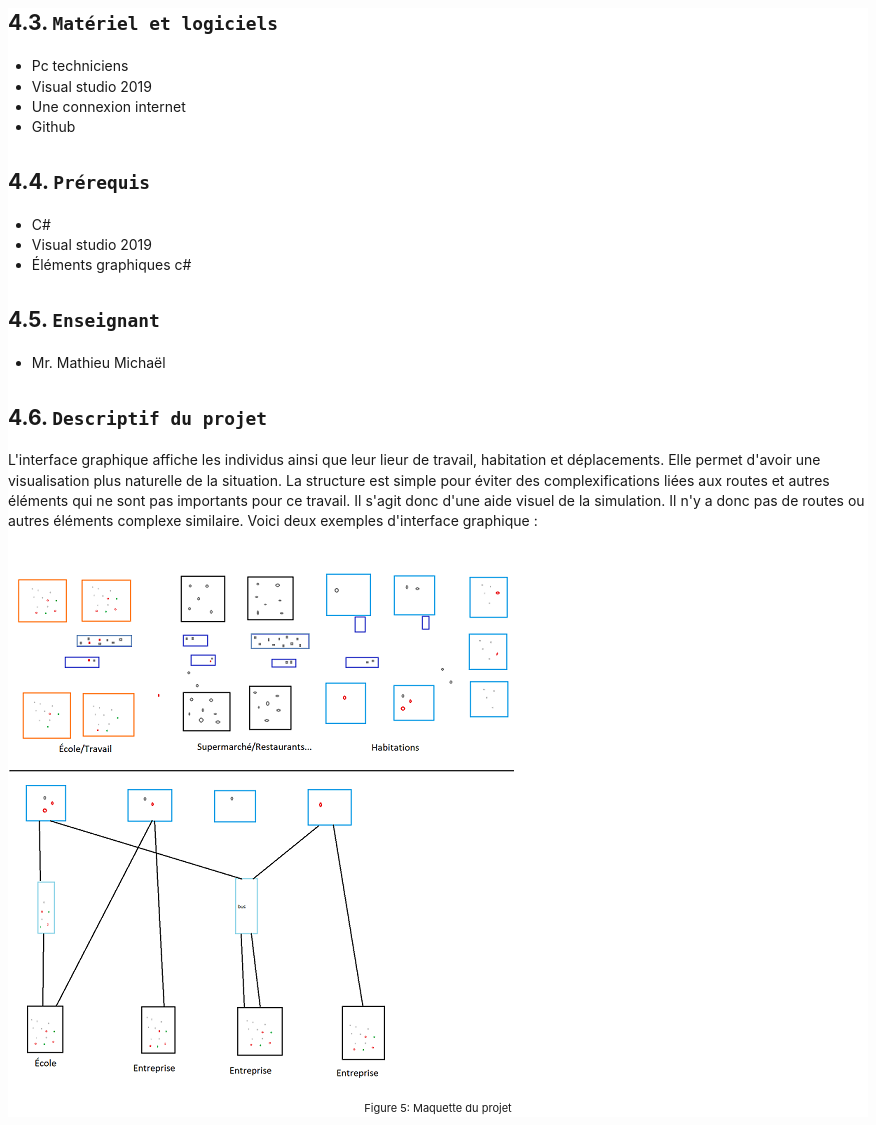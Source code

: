 ## 4.3. `Matériel et logiciels`
- Pc techniciens
- Visual studio 2019
- Une connexion internet
- Github

## 4.4. `Prérequis`
- C#
- Visual studio 2019
- Éléments graphiques c#

## 4.5. `Enseignant`
- Mr. Mathieu Michaël 

## 4.6. `Descriptif du projet`
L'interface graphique affiche les individus ainsi que leur lieur de travail, habitation et déplacements. Elle permet d'avoir une visualisation plus naturelle de la situation. La structure est simple pour éviter des complexifications liées aux routes et autres éléments qui ne sont pas importants pour ce travail. Il s'agit donc d'une aide visuel de la simulation. Il n'y a donc pas de routes ou autres éléments complexe similaire.
Voici deux exemples d'interface graphique :

![Exemple de deux interfaces graphiques](Medias/Rapport/ExemplesInterfaceGraphique.png)
<center style="font-size: 11px">Figure 5: Maquette du projet</center>
